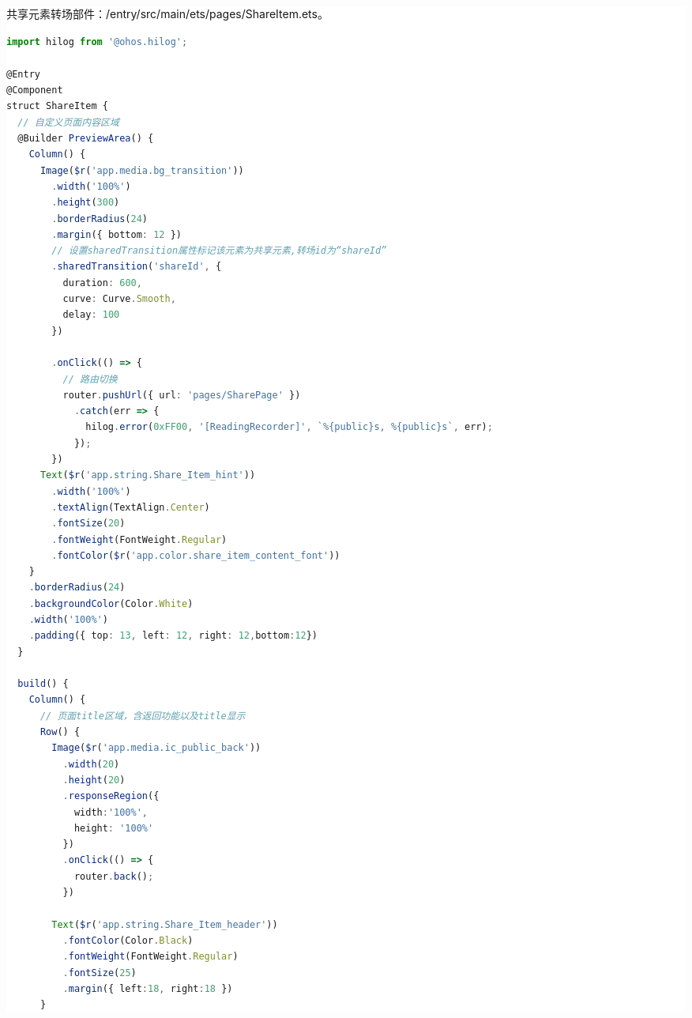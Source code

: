
共享元素转场部件：/entry/src/main/ets/pages/ShareItem.ets。

```ts
import hilog from '@ohos.hilog';

@Entry
@Component
struct ShareItem {
  // 自定义页面内容区域
  @Builder PreviewArea() {
    Column() {
      Image($r('app.media.bg_transition'))
        .width('100%')
        .height(300)
        .borderRadius(24)
        .margin({ bottom: 12 })
        // 设置sharedTransition属性标记该元素为共享元素,转场id为“shareId”
        .sharedTransition('shareId', {
          duration: 600,
          curve: Curve.Smooth,
          delay: 100
        })
        
        .onClick(() => {
          // 路由切换
          router.pushUrl({ url: 'pages/SharePage' })
            .catch(err => {
              hilog.error(0xFF00, '[ReadingRecorder]', `%{public}s, %{public}s`, err);
            });
        })
      Text($r('app.string.Share_Item_hint'))
        .width('100%')
        .textAlign(TextAlign.Center)
        .fontSize(20)
        .fontWeight(FontWeight.Regular)
        .fontColor($r('app.color.share_item_content_font'))
    }
    .borderRadius(24)
    .backgroundColor(Color.White)
    .width('100%')
    .padding({ top: 13, left: 12, right: 12,bottom:12})
  }

  build() {
    Column() {
      // 页面title区域，含返回功能以及title显示
      Row() {
        Image($r('app.media.ic_public_back'))
          .width(20)
          .height(20)
          .responseRegion({
            width:'100%',
            height: '100%'
          })
          .onClick(() => {
            router.back();
          })

        Text($r('app.string.Share_Item_header'))
          .fontColor(Color.Black)
          .fontWeight(FontWeight.Regular)
          .fontSize(25)
          .margin({ left:18, right:18 })
      }
```